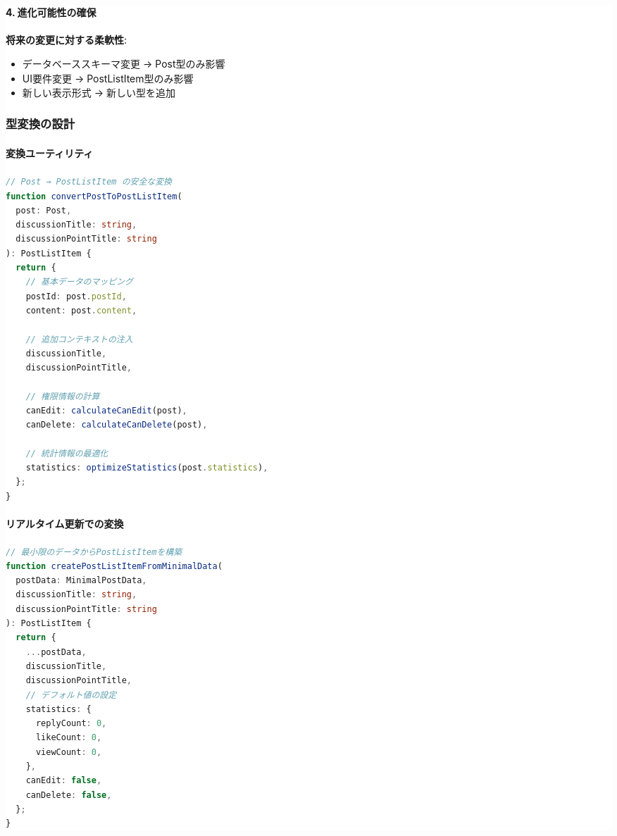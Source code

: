 #### 4. 進化可能性の確保

**将来の変更に対する柔軟性**:
- データベーススキーマ変更 → Post型のみ影響
- UI要件変更 → PostListItem型のみ影響
- 新しい表示形式 → 新しい型を追加

### 型変換の設計

#### 変換ユーティリティ

```typescript
// Post → PostListItem の安全な変換
function convertPostToPostListItem(
  post: Post,
  discussionTitle: string,
  discussionPointTitle: string
): PostListItem {
  return {
    // 基本データのマッピング
    postId: post.postId,
    content: post.content,
    
    // 追加コンテキストの注入
    discussionTitle,
    discussionPointTitle,
    
    // 権限情報の計算
    canEdit: calculateCanEdit(post),
    canDelete: calculateCanDelete(post),
    
    // 統計情報の最適化
    statistics: optimizeStatistics(post.statistics),
  };
}
```

#### リアルタイム更新での変換

```typescript
// 最小限のデータからPostListItemを構築
function createPostListItemFromMinimalData(
  postData: MinimalPostData,
  discussionTitle: string,
  discussionPointTitle: string
): PostListItem {
  return {
    ...postData,
    discussionTitle,
    discussionPointTitle,
    // デフォルト値の設定
    statistics: {
      replyCount: 0,
      likeCount: 0,
      viewCount: 0,
    },
    canEdit: false,
    canDelete: false,
  };
}
```
